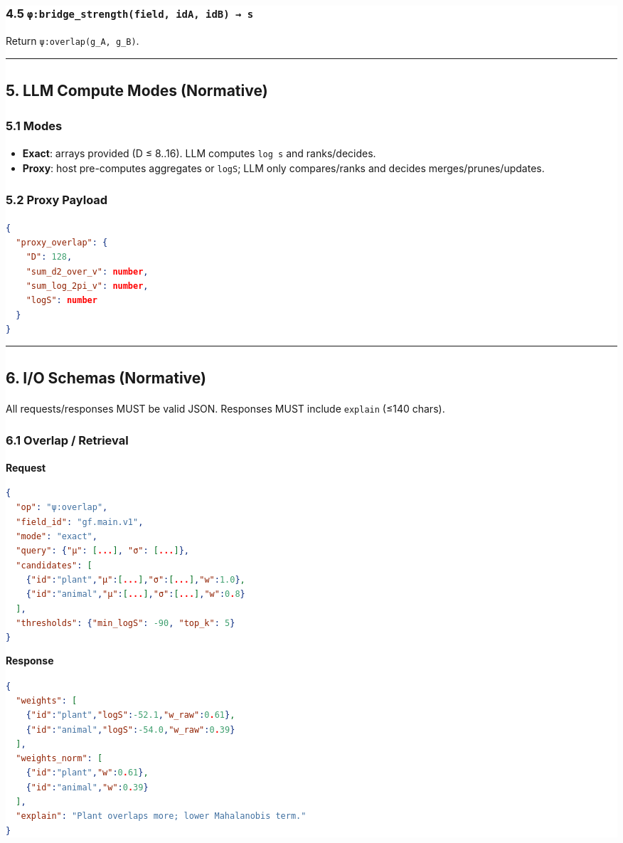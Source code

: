 ### 4.5 `φ:bridge_strength(field, idA, idB) → s`
Return `ψ:overlap(g_A, g_B)`.

---

## 5. LLM Compute Modes (Normative)

### 5.1 Modes
- **Exact**: arrays provided (D ≤ 8..16). LLM computes `log s` and ranks/decides.
- **Proxy**: host pre-computes aggregates or `logS`; LLM only compares/ranks and decides merges/prunes/updates.

### 5.2 Proxy Payload
```json
{
  "proxy_overlap": {
    "D": 128,
    "sum_d2_over_v": number,
    "sum_log_2pi_v": number,
    "logS": number
  }
}
```

---

## 6. I/O Schemas (Normative)
All requests/responses MUST be valid JSON. Responses MUST include `explain` (≤140 chars).

### 6.1 Overlap / Retrieval
**Request**
```json
{
  "op": "ψ:overlap",
  "field_id": "gf.main.v1",
  "mode": "exact",
  "query": {"μ": [...], "σ": [...]},
  "candidates": [
    {"id":"plant","μ":[...],"σ":[...],"w":1.0},
    {"id":"animal","μ":[...],"σ":[...],"w":0.8}
  ],
  "thresholds": {"min_logS": -90, "top_k": 5}
}
```
**Response**
```json
{
  "weights": [
    {"id":"plant","logS":-52.1,"w_raw":0.61},
    {"id":"animal","logS":-54.0,"w_raw":0.39}
  ],
  "weights_norm": [
    {"id":"plant","w":0.61},
    {"id":"animal","w":0.39}
  ],
  "explain": "Plant overlaps more; lower Mahalanobis term."
}
```
